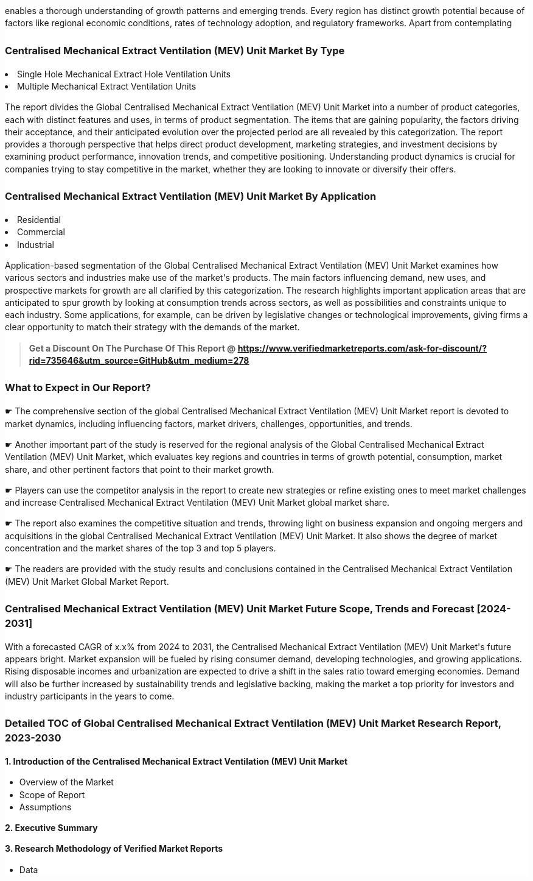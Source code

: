 enables a thorough understanding of growth patterns and emerging trends. Every region has distinct growth potential because of factors like regional economic conditions, rates of technology adoption, and regulatory frameworks. Apart from contemplating</p><h3 id="" class="">Centralised Mechanical Extract Ventilation (MEV) Unit Market&nbsp;By Type</h3><p></Li><Li>Single Hole Mechanical Extract Hole Ventilation Units</Li><Li> Multiple Mechanical Extract Ventilation Units</p><div class="article-main__content" data-test-id="publishing-text-block"><p>The report divides the Global Centralised Mechanical Extract Ventilation (MEV) Unit Market into a number of product categories, each with distinct features and uses, in terms of product segmentation. The items that are gaining popularity, the factors driving their acceptance, and their anticipated evolution over the projected period are all revealed by this categorization. The report provides a thorough perspective that helps direct product development, marketing strategies, and investment decisions by examining product performance, innovation trends, and competitive positioning. Understanding product dynamics is crucial for companies trying to stay competitive in the market, whether they are looking to innovate or diversify their offers.</p></div><h3 id="" class="">Centralised Mechanical Extract Ventilation (MEV) Unit Market&nbsp;By Application</h3><p class=""></Li><Li>Residential</Li><Li> Commercial</Li><Li> Industrial</p><div class="article-main__content" data-test-id="publishing-text-block"><p>Application-based segmentation of the Global Centralised Mechanical Extract Ventilation (MEV) Unit Market examines how various sectors and industries make use of the market's products. The main factors influencing demand, new uses, and prospective markets for growth are all clarified by this categorization. The research highlights important application areas that are anticipated to spur growth by looking at consumption trends across sectors, as well as possibilities and constraints unique to each industry. Some applications, for example, can be driven by legislative changes or technological improvements, giving firms a clear opportunity to match their strategy with the demands of the market.</p></div><blockquote id="" class=""><strong>Get a Discount On The Purchase Of This Report @ <a href="https://www.verifiedmarketreports.com/ask-for-discount/?rid=735646&utm_source=GitHub&utm_medium=278" target="_blank">https://www.verifiedmarketreports.com/ask-for-discount/?rid=735646&utm_source=GitHub&utm_medium=278</a></strong></blockquote><div class="article-main__content" data-test-id="publishing-text-block"><h3><span class="">What to Expect in Our Report?</span></h3></div><div class="article-main__content" data-test-id="publishing-text-block"><p><span class="">☛ The comprehensive section of the global Centralised Mechanical Extract Ventilation (MEV) Unit Market report is devoted to market dynamics, including influencing factors, market drivers, challenges, opportunities, and trends.</span></p></div><div class="article-main__content" data-test-id="publishing-text-block"><p><span class="">☛ Another important part of the study is reserved for the regional analysis of the Global Centralised Mechanical Extract Ventilation (MEV) Unit Market, which evaluates key regions and countries in terms of growth potential, consumption, market share, and other pertinent factors that point to their market growth.</span></p></div><div class="article-main__content" data-test-id="publishing-text-block"><p><span class="">☛ Players can use the competitor analysis in the report to create new strategies or refine existing ones to meet market challenges and increase Centralised Mechanical Extract Ventilation (MEV) Unit Market global market share.</span></p></div><div class="article-main__content" data-test-id="publishing-text-block"><p><span class="">☛ The report also examines the competitive situation and trends, throwing light on business expansion and ongoing mergers and acquisitions in the global Centralised Mechanical Extract Ventilation (MEV) Unit Market. It also shows the degree of market concentration and the market shares of the top 3 and top 5 players.</span></p></div><div class="article-main__content" data-test-id="publishing-text-block"><p><span class="">☛ The readers are provided with the study results and conclusions contained in the Centralised Mechanical Extract Ventilation (MEV) Unit Market Global Market Report.</span></p></div><div class="article-main__content" data-test-id="publishing-text-block"><h3><span class="">Centralised Mechanical Extract Ventilation (MEV) Unit Market Future Scope, Trends and Forecast [2024-2031]</span></h3></div><div class="article-main__content" data-test-id="publishing-text-block"><p><span class="">With a forecasted CAGR of x.x% from 2024 to 2031, the Centralised Mechanical Extract Ventilation (MEV) Unit Market's future appears bright. Market expansion will be fueled by rising consumer demand, developing technologies, and growing applications. Rising disposable incomes and urbanization are expected to drive a shift in the sales ratio toward emerging economies. Demand will also be further increased by sustainability trends and legislative backing, making the market a top priority for investors and industry participants in the years to come. <br /> </span></p></div><h3 id="" class="">Detailed TOC of Global Centralised Mechanical Extract Ventilation (MEV) Unit Market Research Report, 2023-2030</h3><p id="" class=""><strong>1. Introduction of the Centralised Mechanical Extract Ventilation (MEV) Unit Market</strong></p><ul><li>Overview of the Market</li><li>Scope of Report</li><li>Assumptions</li></ul><p id="" class=""><strong>2. Executive Summary</strong></p><p id="" class=""><strong>3. Research Methodology of Verified Market Reports</strong></p><ul><li>Data